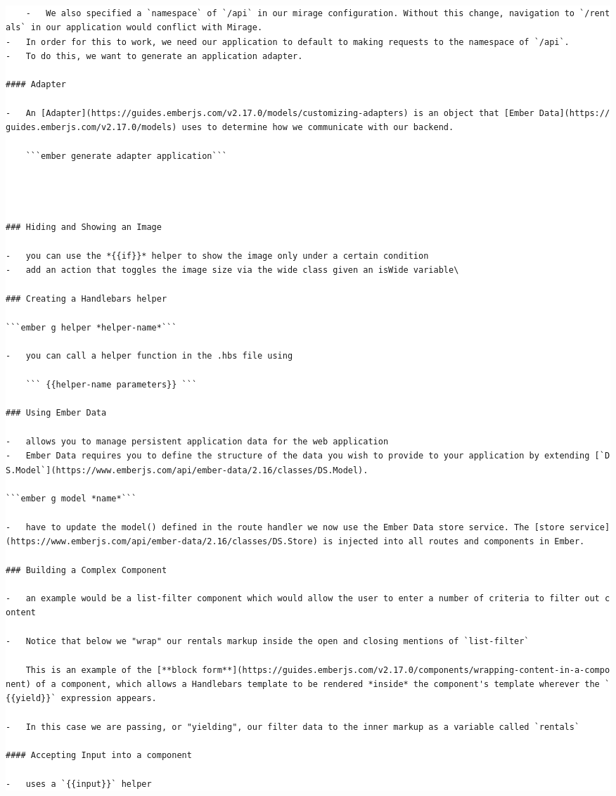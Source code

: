 ```
    -   We also specified a `namespace` of `/api` in our mirage configuration. Without this change, navigation to `/rentals` in our application would conflict with Mirage.
-   In order for this to work, we need our application to default to making requests to the namespace of `/api`.
-   To do this, we want to generate an application adapter.

#### Adapter

-   An [Adapter](https://guides.emberjs.com/v2.17.0/models/customizing-adapters) is an object that [Ember Data](https://guides.emberjs.com/v2.17.0/models) uses to determine how we communicate with our backend.

    ```ember generate adapter application```




### Hiding and Showing an Image

-   you can use the *{{if}}* helper to show the image only under a certain condition
-   add an action that toggles the image size via the wide class given an isWide variable\

### Creating a Handlebars helper

```ember g helper *helper-name*```

-   you can call a helper function in the .hbs file using

    ``` {{helper-name parameters}} ```

### Using Ember Data

-   allows you to manage persistent application data for the web application
-   Ember Data requires you to define the structure of the data you wish to provide to your application by extending [`DS.Model`](https://www.emberjs.com/api/ember-data/2.16/classes/DS.Model).

```ember g model *name*```

-   have to update the model() defined in the route handler we now use the Ember Data store service. The [store service](https://www.emberjs.com/api/ember-data/2.16/classes/DS.Store) is injected into all routes and components in Ember.

### Building a Complex Component

-   an example would be a list-filter component which would allow the user to enter a number of criteria to filter out content

-   Notice that below we "wrap" our rentals markup inside the open and closing mentions of `list-filter`

    This is an example of the [**block form**](https://guides.emberjs.com/v2.17.0/components/wrapping-content-in-a-component) of a component, which allows a Handlebars template to be rendered *inside* the component's template wherever the `{{yield}}` expression appears.

-   In this case we are passing, or "yielding", our filter data to the inner markup as a variable called `rentals`

#### Accepting Input into a component

-   uses a `{{input}}` helper 
```